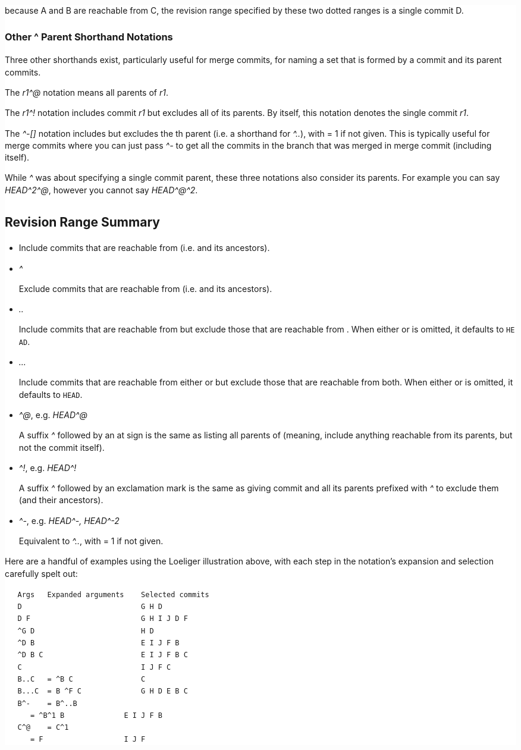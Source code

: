 because A and B are reachable from C, the revision range specified by these two dotted ranges is a single commit D.

### Other <rev>^ Parent Shorthand Notations

Three other shorthands exist, particularly useful for merge commits, for naming a set that is formed by a commit and its parent commits.

The *r1^@* notation means all parents of *r1*.

The *r1^!* notation includes commit *r1* but excludes all of its parents. By itself, this notation denotes the single commit *r1*.

The *<rev>^-[<n>]* notation includes *<rev>* but excludes the <n>th parent (i.e. a shorthand for *<rev>^<n>..<rev>*), with *<n>* = 1 if not given. This is typically useful for merge commits where you can just pass *<commit>^-* to get all the commits in the branch that was merged in merge commit *<commit>* (including *<commit>* itself).

While *<rev>^<n>* was about specifying a single commit parent, these three notations also consider its parents. For example you can say *HEAD^2^@*, however you cannot say *HEAD^@^2*.

## Revision Range Summary

- *<rev>*

  Include commits that are reachable from <rev> (i.e. <rev> and its ancestors).

- *^<rev>*

  Exclude commits that are reachable from <rev> (i.e. <rev> and its ancestors).

- *<rev1>..<rev2>*

  Include commits that are reachable from <rev2> but exclude those that are reachable from <rev1>. When either <rev1> or <rev2> is omitted, it defaults to `HEAD`.

- *<rev1>...<rev2>*

  Include commits that are reachable from either <rev1> or <rev2> but exclude those that are reachable from both. When either <rev1> or <rev2> is omitted, it defaults to `HEAD`.

- *<rev>^@*, e.g. *HEAD^@*

  A suffix *^* followed by an at sign is the same as listing all parents of *<rev>* (meaning, include anything reachable from its parents, but not the commit itself).

- *<rev>^!*, e.g. *HEAD^!*

  A suffix *^* followed by an exclamation mark is the same as giving commit *<rev>* and all its parents prefixed with *^* to exclude them (and their ancestors).

- *<rev>^-<n>*, e.g. *HEAD^-, HEAD^-2*

  Equivalent to *<rev>^<n>..<rev>*, with *<n>* = 1 if not given.

Here are a handful of examples using the Loeliger illustration above, with each step in the notation’s expansion and selection carefully spelt out:

```
   Args   Expanded arguments    Selected commits
   D                            G H D
   D F                          G H I J D F
   ^G D                         H D
   ^D B                         E I J F B
   ^D B C                       E I J F B C
   C                            I J F C
   B..C   = ^B C                C
   B...C  = B ^F C              G H D E B C
   B^-    = B^..B
	  = ^B^1 B              E I J F B
   C^@    = C^1
	  = F                   I J F
```